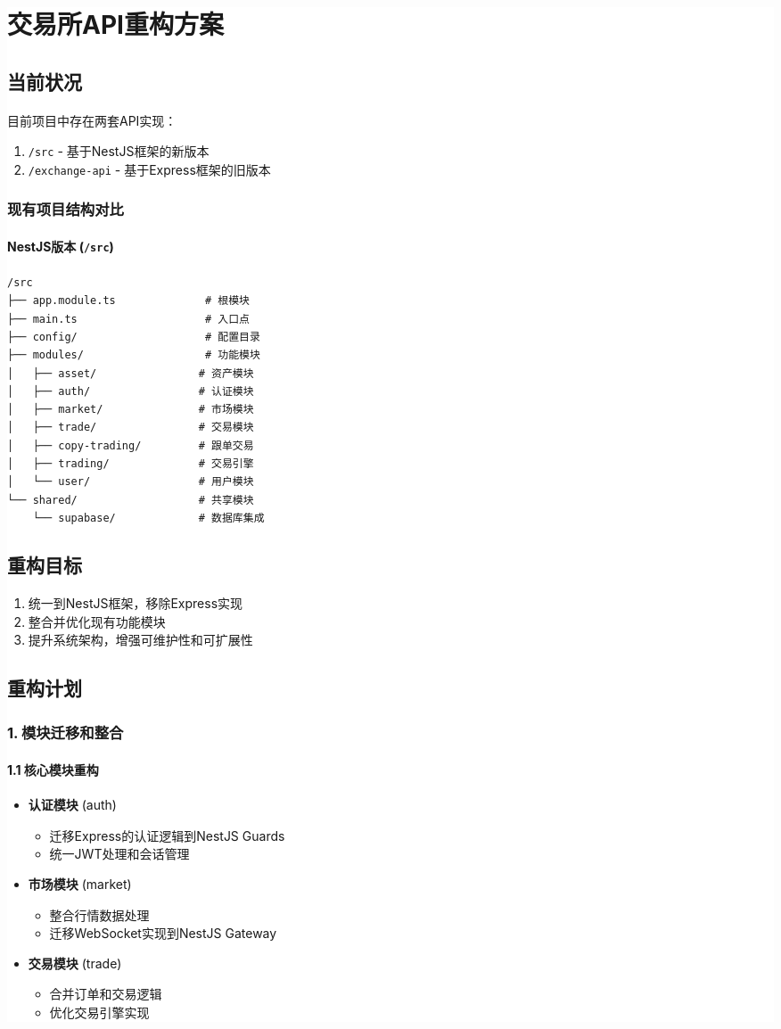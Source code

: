 # 交易所API重构方案

## 当前状况

目前项目中存在两套API实现：
1. `/src` - 基于NestJS框架的新版本
2. `/exchange-api` - 基于Express框架的旧版本

### 现有项目结构对比

#### NestJS版本 (`/src`)
```
/src
├── app.module.ts              # 根模块
├── main.ts                    # 入口点
├── config/                    # 配置目录
├── modules/                   # 功能模块
│   ├── asset/                # 资产模块
│   ├── auth/                 # 认证模块
│   ├── market/               # 市场模块
│   ├── trade/                # 交易模块
│   ├── copy-trading/         # 跟单交易
│   ├── trading/              # 交易引擎
│   └── user/                 # 用户模块
└── shared/                   # 共享模块
    └── supabase/             # 数据库集成
```


## 重构目标

1. 统一到NestJS框架，移除Express实现
2. 整合并优化现有功能模块
3. 提升系统架构，增强可维护性和可扩展性

## 重构计划

### 1. 模块迁移和整合

#### 1.1 核心模块重构
- **认证模块** (auth)
  - 迁移Express的认证逻辑到NestJS Guards
  - 统一JWT处理和会话管理

- **市场模块** (market)
  - 整合行情数据处理
  - 迁移WebSocket实现到NestJS Gateway

- **交易模块** (trade)
  - 合并订单和交易逻辑
  - 优化交易引擎实现
